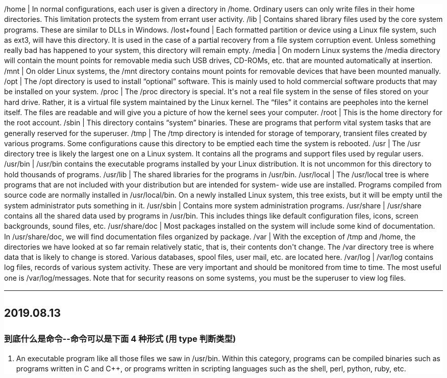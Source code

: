 /home | In normal configurations, each user is given a directory in /home. Ordinary users can only write files in their home directories. This limitation protects the system from errant user activity.
/lib | Contains shared library files used by the core system programs. These are similar to DLLs in Windows.
/lost+found | Each formatted partition or device using a Linux file system, such as ext3, will have this directory. It is used in the case of a partial recovery from a file system corruption event. Unless something really bad has happened to your system, this directory will remain empty.
/media | On modern Linux systems the /media directory will contain the mount points for removable media such USB drives, CD-ROMs, etc. that are mounted automatically at insertion.
/mnt | On older Linux systems, the /mnt directory contains mount points for removable devices that have been mounted manually.
/opt | The /opt directory is used to install “optional” software. This is mainly used to hold commercial software products that may be installed on your system.
/proc | The /proc directory is special. It's not a real file system in the sense of files stored on your hard drive. Rather, it is a virtual file system maintained by the Linux kernel. The “files” it contains are peepholes into the kernel itself. The files are readable and will give you a picture of how the kernel sees your computer.
/root | This is the home directory for the root account.
/sbin | This directory contains “system” binaries. These are programs that perform vital system tasks that are generally reserved for the superuser.
/tmp | The /tmp directory is intended for storage of temporary, transient files created by various programs. Some configurations cause this directory to be emptied each time the system is rebooted.
/usr | The /usr directory tree is likely the largest one on a Linux system. It contains all the programs and support files used by regular users.
/usr/bin | /usr/bin contains the executable programs installed by your Linux distribution. It is not uncommon for this directory to hold thousands of programs.
/usr/lib | The shared libraries for the programs in /usr/bin.
/usr/local | The /usr/local tree is where programs that are not included with your distribution but are intended for system- wide use are installed. Programs compiled from source code are normally installed in /usr/local/bin. On a newly installed Linux system, this tree exists, but it will be empty until the system administrator puts something in it.
/usr/sbin | Contains more system administration programs.
/usr/share | /usr/share contains all the shared data used by programs in /usr/bin. This includes things like default configuration files, icons, screen backgrounds, sound files, etc.
/usr/share/doc | Most packages installed on the system will include some kind of documentation. In /usr/share/doc, we will find documentation files organized by package.
/var | With the exception of /tmp and /home, the directories we have looked at so far remain relatively static, that is, their contents don't change. The /var directory tree is where data that is likely to change is stored. Various databases, spool files, user mail, etc. are located here.
/var/log | /var/log contains log files, records of various system activity. These are very important and should be monitored from time to time. The most useful one is /var/log/messages. Note that for security reasons on some systems, you must be the superuser to view log files.



---

## 2019.08.13
### 到底什么是命令--命令可以是下面 4 种形式 (用 type 判断类型)
1. An executable program like all those files we saw in /usr/bin. Within this category, programs can be compiled binaries such as programs written in C and C++, or programs written in scripting languages such as the shell, perl, python, ruby, etc.
